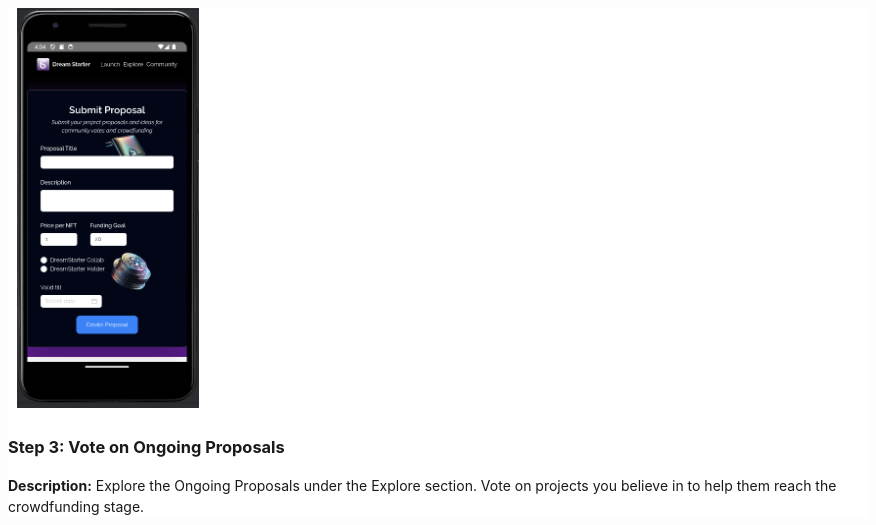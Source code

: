 <img src="./images/3.png" width="200" height="400">


### Step 3: Vote on Ongoing Proposals
**Description:** Explore the Ongoing Proposals under the Explore section. Vote on projects you believe in to help them reach the crowdfunding stage.

